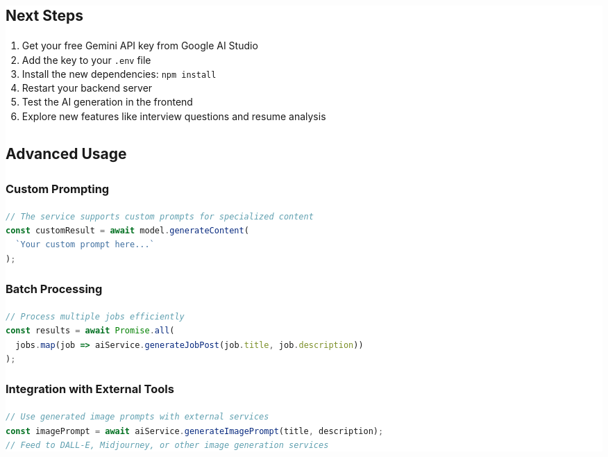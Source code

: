 ## Next Steps

1. Get your free Gemini API key from Google AI Studio
2. Add the key to your `.env` file  
3. Install the new dependencies: `npm install`
4. Restart your backend server
5. Test the AI generation in the frontend
6. Explore new features like interview questions and resume analysis

## Advanced Usage

### Custom Prompting
```javascript
// The service supports custom prompts for specialized content
const customResult = await model.generateContent(
  `Your custom prompt here...`
);
```

### Batch Processing
```javascript
// Process multiple jobs efficiently
const results = await Promise.all(
  jobs.map(job => aiService.generateJobPost(job.title, job.description))
);
```

### Integration with External Tools
```javascript
// Use generated image prompts with external services
const imagePrompt = await aiService.generateImagePrompt(title, description);
// Feed to DALL-E, Midjourney, or other image generation services
```
